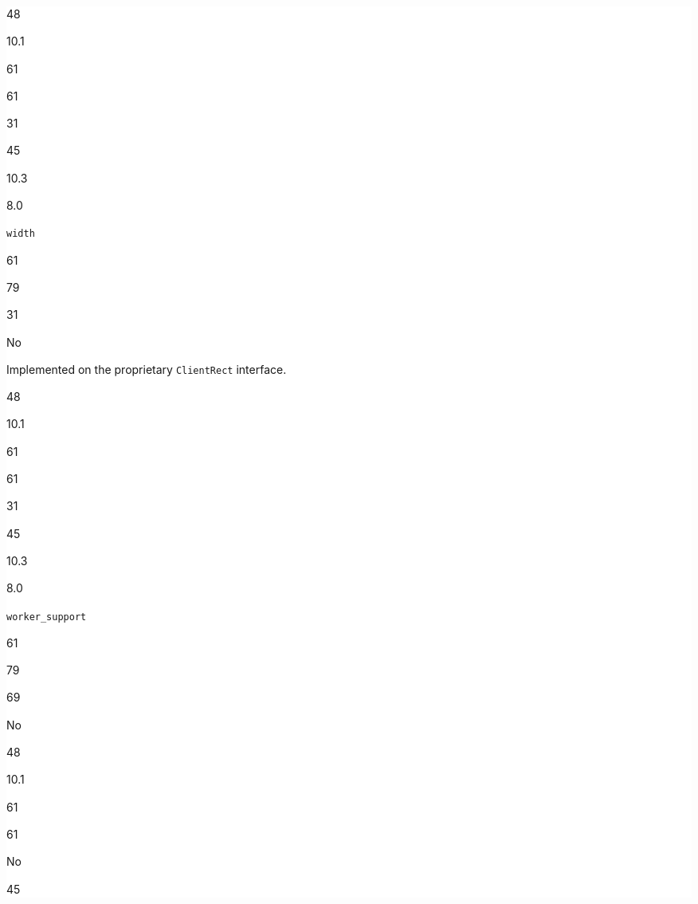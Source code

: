 48

10.1

61

61

31

45

10.3

8.0

`width`

61

79

31

No

Implemented on the proprietary `ClientRect` interface.

48

10.1

61

61

31

45

10.3

8.0

`worker_support`

61

79

69

No

48

10.1

61

61

No

45
